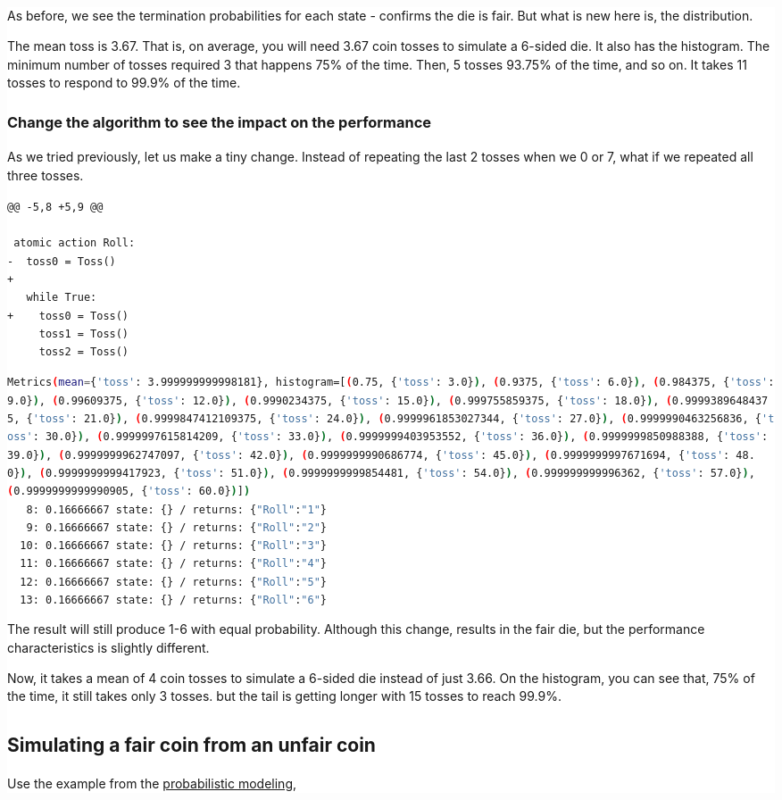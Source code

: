 As before, we see the termination probabilities for each state - confirms 
the die is fair. But what is new here is, the distribution.

The mean toss is 3.67. That is, on average, you will need 3.67 coin tosses to simulate a 6-sided die.
It also has the histogram. The minimum number of tosses required 3 that happens 75% of the time.
Then, 5 tosses 93.75% of the time, and so on.
It takes 11 tosses to respond to 99.9% of the time.

### Change the algorithm to see the impact on the performance
As we tried previously, let us make a tiny change. Instead of repeating the last 2 tosses when we 0 or 7,
what if we repeated all three tosses.

```udiff
@@ -5,8 +5,9 @@
 
 atomic action Roll:
-  toss0 = Toss()
+
   while True:
+    toss0 = Toss()
     toss1 = Toss()
     toss2 = Toss()
```

```bash
Metrics(mean={'toss': 3.999999999998181}, histogram=[(0.75, {'toss': 3.0}), (0.9375, {'toss': 6.0}), (0.984375, {'toss': 9.0}), (0.99609375, {'toss': 12.0}), (0.9990234375, {'toss': 15.0}), (0.999755859375, {'toss': 18.0}), (0.99993896484375, {'toss': 21.0}), (0.9999847412109375, {'toss': 24.0}), (0.9999961853027344, {'toss': 27.0}), (0.9999990463256836, {'toss': 30.0}), (0.9999997615814209, {'toss': 33.0}), (0.9999999403953552, {'toss': 36.0}), (0.9999999850988388, {'toss': 39.0}), (0.9999999962747097, {'toss': 42.0}), (0.9999999990686774, {'toss': 45.0}), (0.9999999997671694, {'toss': 48.0}), (0.9999999999417923, {'toss': 51.0}), (0.9999999999854481, {'toss': 54.0}), (0.999999999996362, {'toss': 57.0}), (0.9999999999990905, {'toss': 60.0})])
   8: 0.16666667 state: {} / returns: {"Roll":"1"}
   9: 0.16666667 state: {} / returns: {"Roll":"2"}
  10: 0.16666667 state: {} / returns: {"Roll":"3"}
  11: 0.16666667 state: {} / returns: {"Roll":"4"}
  12: 0.16666667 state: {} / returns: {"Roll":"5"}
  13: 0.16666667 state: {} / returns: {"Roll":"6"}
```

The result will still produce 1-6 with equal probability. Although this change,
results in the fair die, but the performance characteristics is slightly different.

Now, it takes a mean of 4 coin tosses to simulate a 6-sided die instead of just 3.66.
On the histogram, you can see that, 75% of the time, it still takes only 3 tosses.
but the tail is getting longer with 15 tosses to reach 99.9%.

## Simulating a fair coin from an unfair coin
Use the example from the [probabilistic modeling](/tutorials/probabilistic-modeling/#simulating-a-fair-coin-with-a-biased-coin),
